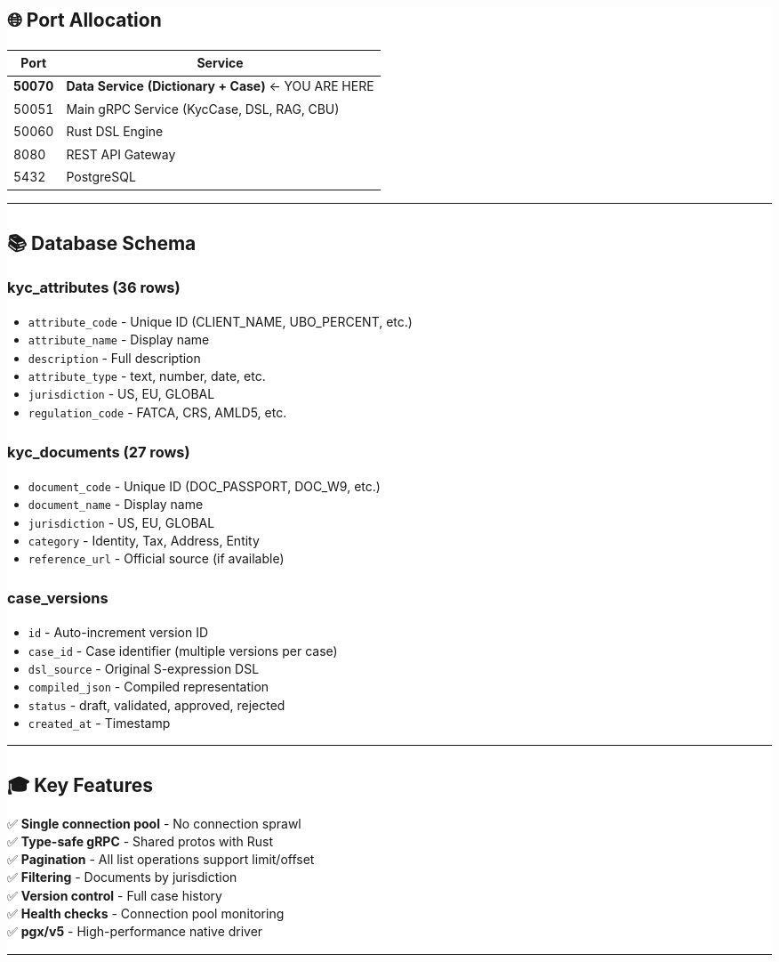 
## 🌐 Port Allocation

| Port | Service |
|------|---------|
| **50070** | **Data Service (Dictionary + Case)** ← YOU ARE HERE |
| 50051 | Main gRPC Service (KycCase, DSL, RAG, CBU) |
| 50060 | Rust DSL Engine |
| 8080 | REST API Gateway |
| 5432 | PostgreSQL |

---

## 📚 Database Schema

### kyc_attributes (36 rows)
- `attribute_code` - Unique ID (CLIENT_NAME, UBO_PERCENT, etc.)
- `attribute_name` - Display name
- `description` - Full description
- `attribute_type` - text, number, date, etc.
- `jurisdiction` - US, EU, GLOBAL
- `regulation_code` - FATCA, CRS, AMLD5, etc.

### kyc_documents (27 rows)
- `document_code` - Unique ID (DOC_PASSPORT, DOC_W9, etc.)
- `document_name` - Display name
- `jurisdiction` - US, EU, GLOBAL
- `category` - Identity, Tax, Address, Entity
- `reference_url` - Official source (if available)

### case_versions
- `id` - Auto-increment version ID
- `case_id` - Case identifier (multiple versions per case)
- `dsl_source` - Original S-expression DSL
- `compiled_json` - Compiled representation
- `status` - draft, validated, approved, rejected
- `created_at` - Timestamp

---

## 🎓 Key Features

✅ **Single connection pool** - No connection sprawl  
✅ **Type-safe gRPC** - Shared protos with Rust  
✅ **Pagination** - All list operations support limit/offset  
✅ **Filtering** - Documents by jurisdiction  
✅ **Version control** - Full case history  
✅ **Health checks** - Connection pool monitoring  
✅ **pgx/v5** - High-performance native driver  

---